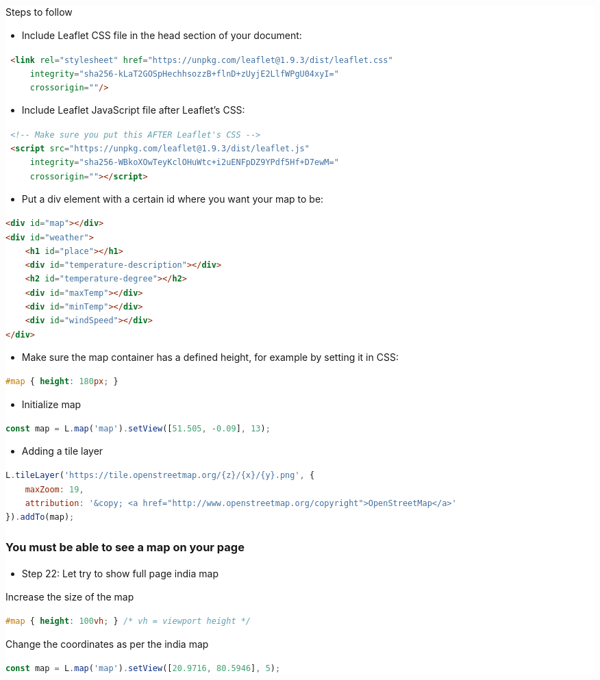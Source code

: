 Steps to follow

- Include Leaflet CSS file in the head section of your document:
```html
 <link rel="stylesheet" href="https://unpkg.com/leaflet@1.9.3/dist/leaflet.css"
     integrity="sha256-kLaT2GOSpHechhsozzB+flnD+zUyjE2LlfWPgU04xyI="
     crossorigin=""/>
```
- Include Leaflet JavaScript file after Leaflet’s CSS:
```html
 <!-- Make sure you put this AFTER Leaflet's CSS -->
 <script src="https://unpkg.com/leaflet@1.9.3/dist/leaflet.js"
     integrity="sha256-WBkoXOwTeyKclOHuWtc+i2uENFpDZ9YPdf5Hf+D7ewM="
     crossorigin=""></script>
```

- Put a div element with a certain id where you want your map to be:
```html
<div id="map"></div>
<div id="weather">
    <h1 id="place"></h1>
    <div id="temperature-description"></div>
    <h2 id="temperature-degree"></h2>
    <div id="maxTemp"></div>
    <div id="minTemp"></div>
    <div id="windSpeed"></div>
</div>
```

- Make sure the map container has a defined height, for example by setting it in CSS:
```css
#map { height: 180px; }
```

- Initialize map
```javascript
const map = L.map('map').setView([51.505, -0.09], 13);
```

- Adding a tile layer
```javascript
L.tileLayer('https://tile.openstreetmap.org/{z}/{x}/{y}.png', {
    maxZoom: 19,
    attribution: '&copy; <a href="http://www.openstreetmap.org/copyright">OpenStreetMap</a>'
}).addTo(map);
```

### You must be able to see a map on your page

- Step 22: Let try to show full page india map

Increase the size of the map
```css
#map { height: 100vh; } /* vh = viewport height */
```

Change the coordinates as per the india map
```javascript
const map = L.map('map').setView([20.9716, 80.5946], 5);
```
